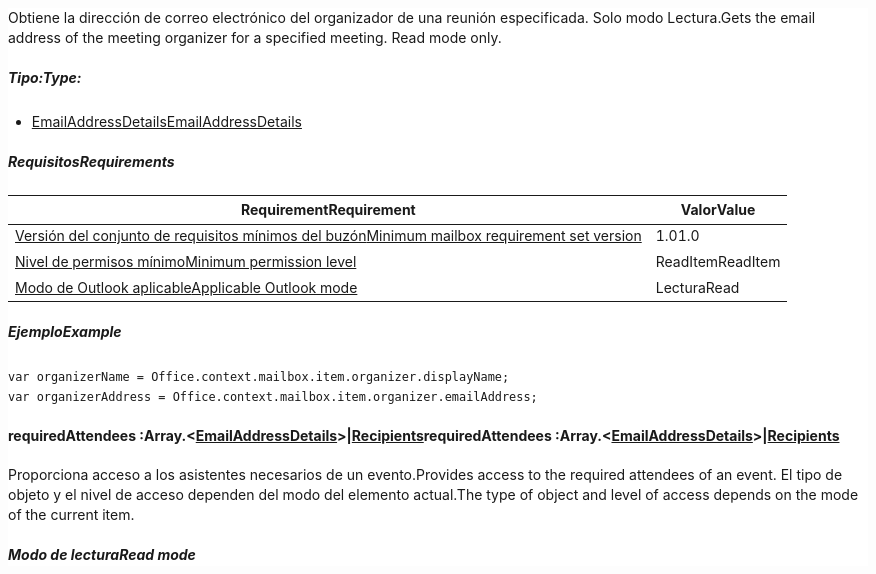 <span data-ttu-id="52f9e-p124">Obtiene la dirección de correo electrónico del organizador de una reunión especificada. Solo modo Lectura.</span><span class="sxs-lookup"><span data-stu-id="52f9e-p124">Gets the email address of the meeting organizer for a specified meeting. Read mode only.</span></span>

##### <a name="type"></a><span data-ttu-id="52f9e-418">Tipo:</span><span class="sxs-lookup"><span data-stu-id="52f9e-418">Type:</span></span>

*   [<span data-ttu-id="52f9e-419">EmailAddressDetails</span><span class="sxs-lookup"><span data-stu-id="52f9e-419">EmailAddressDetails</span></span>](/javascript/api/outlook_1_4/office.emailaddressdetails)

##### <a name="requirements"></a><span data-ttu-id="52f9e-420">Requisitos</span><span class="sxs-lookup"><span data-stu-id="52f9e-420">Requirements</span></span>

|<span data-ttu-id="52f9e-421">Requirement</span><span class="sxs-lookup"><span data-stu-id="52f9e-421">Requirement</span></span>| <span data-ttu-id="52f9e-422">Valor</span><span class="sxs-lookup"><span data-stu-id="52f9e-422">Value</span></span>|
|---|---|
|[<span data-ttu-id="52f9e-423">Versión del conjunto de requisitos mínimos del buzón</span><span class="sxs-lookup"><span data-stu-id="52f9e-423">Minimum mailbox requirement set version</span></span>](/javascript/office/requirement-sets/outlook-api-requirement-sets)| <span data-ttu-id="52f9e-424">1.0</span><span class="sxs-lookup"><span data-stu-id="52f9e-424">1.0</span></span>|
|[<span data-ttu-id="52f9e-425">Nivel de permisos mínimo</span><span class="sxs-lookup"><span data-stu-id="52f9e-425">Minimum permission level</span></span>](https://docs.microsoft.com/outlook/add-ins/understanding-outlook-add-in-permissions)| <span data-ttu-id="52f9e-426">ReadItem</span><span class="sxs-lookup"><span data-stu-id="52f9e-426">ReadItem</span></span>|
|[<span data-ttu-id="52f9e-427">Modo de Outlook aplicable</span><span class="sxs-lookup"><span data-stu-id="52f9e-427">Applicable Outlook mode</span></span>](https://docs.microsoft.com/outlook/add-ins/#extension-points)| <span data-ttu-id="52f9e-428">Lectura</span><span class="sxs-lookup"><span data-stu-id="52f9e-428">Read</span></span>|

##### <a name="example"></a><span data-ttu-id="52f9e-429">Ejemplo</span><span class="sxs-lookup"><span data-stu-id="52f9e-429">Example</span></span>

```
var organizerName = Office.context.mailbox.item.organizer.displayName;
var organizerAddress = Office.context.mailbox.item.organizer.emailAddress;
```

####  <a name="requiredattendees-arrayemailaddressdetailsjavascriptapioutlook14officeemailaddressdetailsrecipientsjavascriptapioutlook14officerecipients"></a><span data-ttu-id="52f9e-430">requiredAttendees :Array.<[EmailAddressDetails](/javascript/api/outlook_1_4/office.emailaddressdetails)>|[Recipients](/javascript/api/outlook_1_4/office.recipients)</span><span class="sxs-lookup"><span data-stu-id="52f9e-430">requiredAttendees :Array.<[EmailAddressDetails](/javascript/api/outlook_1_4/office.emailaddressdetails)>|[Recipients](/javascript/api/outlook_1_4/office.recipients)</span></span>

<span data-ttu-id="52f9e-431">Proporciona acceso a los asistentes necesarios de un evento.</span><span class="sxs-lookup"><span data-stu-id="52f9e-431">Provides access to the required attendees of an event.</span></span> <span data-ttu-id="52f9e-432">El tipo de objeto y el nivel de acceso dependen del modo del elemento actual.</span><span class="sxs-lookup"><span data-stu-id="52f9e-432">The type of object and level of access depends on the mode of the current item.</span></span>

##### <a name="read-mode"></a><span data-ttu-id="52f9e-433">Modo de lectura</span><span class="sxs-lookup"><span data-stu-id="52f9e-433">Read mode</span></span>

